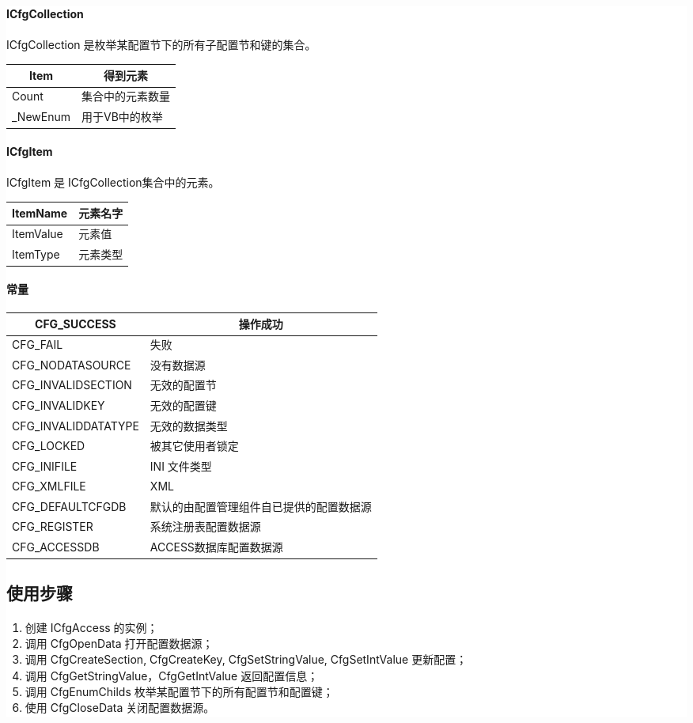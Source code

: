 #### **ICfgCollection**

ICfgCollection 是枚举某配置节下的所有子配置节和键的集合。

| Item     | 得到元素         |
| -------- | ---------------- |
| Count    | 集合中的元素数量 |
| _NewEnum | 用于VB中的枚举   |

#### **ICfgItem**

ICfgItem 是 ICfgCollection集合中的元素。

| ItemName  | 元素名字 |
| --------- | -------- |
| ItemValue | 元素值   |
| ItemType  | 元素类型 |

#### **常量**

| CFG_SUCCESS         | 操作成功                                 |
| ------------------- | ---------------------------------------- |
| CFG_FAIL            | 失败                                     |
| CFG_NODATASOURCE    | 没有数据源                               |
| CFG_INVALIDSECTION  | 无效的配置节                             |
| CFG_INVALIDKEY      | 无效的配置键                             |
| CFG_INVALIDDATATYPE | 无效的数据类型                           |
| CFG_LOCKED          | 被其它使用者锁定                         |
| CFG_INIFILE         | INI 文件类型                             |
| CFG_XMLFILE         | XML                                      |
| CFG_DEFAULTCFGDB    | 默认的由配置管理组件自已提供的配置数据源 |
| CFG_REGISTER        | 系统注册表配置数据源                     |
| CFG_ACCESSDB        | ACCESS数据库配置数据源                   |

## 使用步骤

1. 创建 ICfgAccess 的实例；
2. 调用 CfgOpenData 打开配置数据源；
3. 调用 CfgCreateSection, CfgCreateKey, CfgSetStringValue, CfgSetIntValue 更新配置；
4. 调用 CfgGetStringValue，CfgGetIntValue 返回配置信息；
5. 调用 CfgEnumChilds 枚举某配置节下的所有配置节和配置键；
6. 使用 CfgCloseData 关闭配置数据源。 
